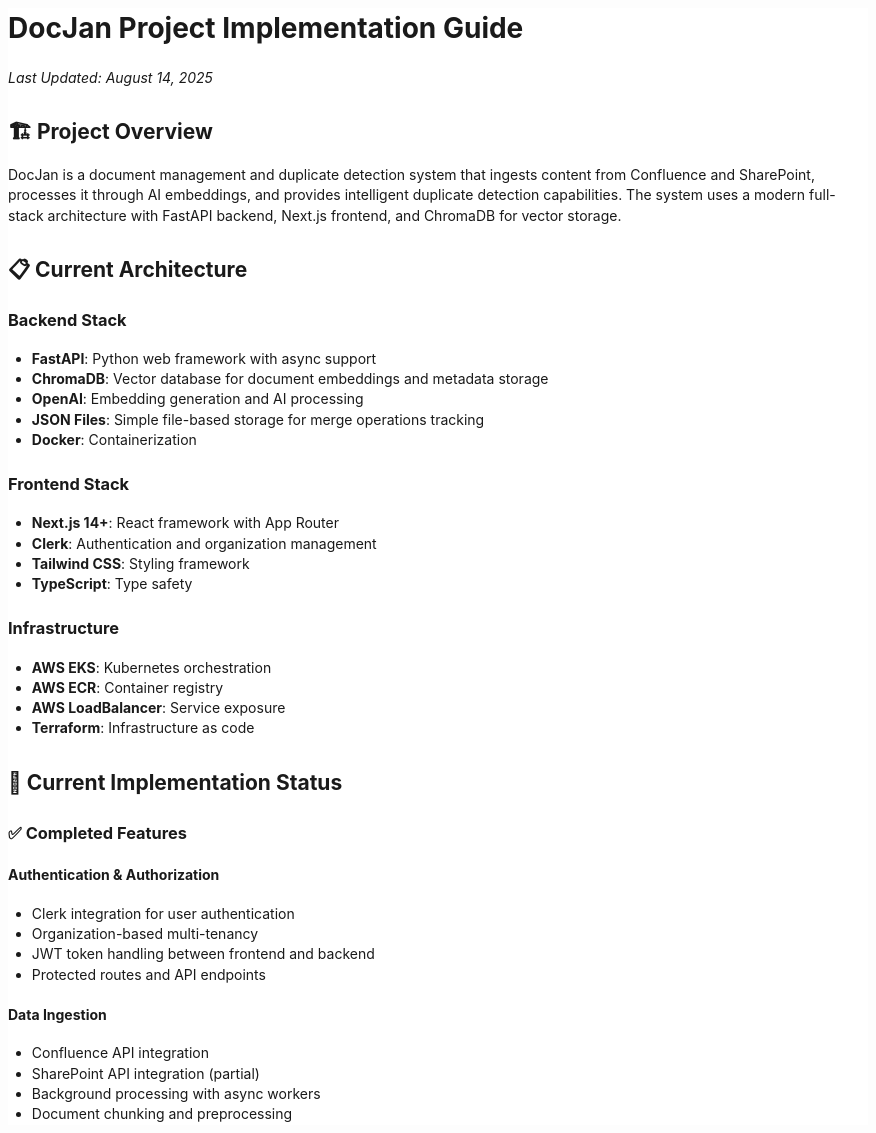 # DocJan Project Implementation Guide

*Last Updated: August 14, 2025*

## 🏗️ Project Overview

DocJan is a document management and duplicate detection system that ingests content from Confluence and SharePoint, processes it through AI embeddings, and provides intelligent duplicate detection capabilities. The system uses a modern full-stack architecture with FastAPI backend, Next.js frontend, and ChromaDB for vector storage.

## 📋 Current Architecture

### Backend Stack
- **FastAPI**: Python web framework with async support
- **ChromaDB**: Vector database for document embeddings and metadata storage
- **OpenAI**: Embedding generation and AI processing
- **JSON Files**: Simple file-based storage for merge operations tracking
- **Docker**: Containerization

### Frontend Stack
- **Next.js 14+**: React framework with App Router
- **Clerk**: Authentication and organization management
- **Tailwind CSS**: Styling framework
- **TypeScript**: Type safety

### Infrastructure
- **AWS EKS**: Kubernetes orchestration
- **AWS ECR**: Container registry
- **AWS LoadBalancer**: Service exposure
- **Terraform**: Infrastructure as code

## 🔄 Current Implementation Status

### ✅ Completed Features

#### Authentication & Authorization
- Clerk integration for user authentication
- Organization-based multi-tenancy
- JWT token handling between frontend and backend
- Protected routes and API endpoints

#### Data Ingestion
- Confluence API integration
- SharePoint API integration (partial)
- Background processing with async workers
- Document chunking and preprocessing
